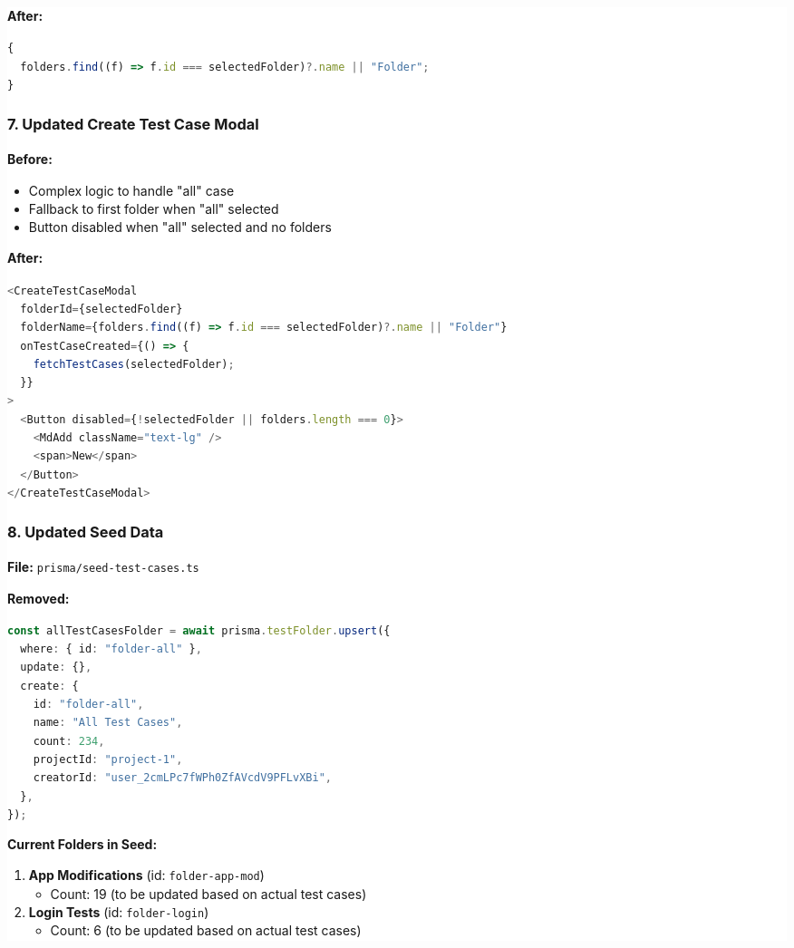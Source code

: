 **After:**

```typescript
{
  folders.find((f) => f.id === selectedFolder)?.name || "Folder";
}
```

### 7. Updated Create Test Case Modal

**Before:**

- Complex logic to handle "all" case
- Fallback to first folder when "all" selected
- Button disabled when "all" selected and no folders

**After:**

```typescript
<CreateTestCaseModal
  folderId={selectedFolder}
  folderName={folders.find((f) => f.id === selectedFolder)?.name || "Folder"}
  onTestCaseCreated={() => {
    fetchTestCases(selectedFolder);
  }}
>
  <Button disabled={!selectedFolder || folders.length === 0}>
    <MdAdd className="text-lg" />
    <span>New</span>
  </Button>
</CreateTestCaseModal>
```

### 8. Updated Seed Data

**File:** `prisma/seed-test-cases.ts`

**Removed:**

```typescript
const allTestCasesFolder = await prisma.testFolder.upsert({
  where: { id: "folder-all" },
  update: {},
  create: {
    id: "folder-all",
    name: "All Test Cases",
    count: 234,
    projectId: "project-1",
    creatorId: "user_2cmLPc7fWPh0ZfAVcdV9PFLvXBi",
  },
});
```

**Current Folders in Seed:**

1. **App Modifications** (id: `folder-app-mod`)
   - Count: 19 (to be updated based on actual test cases)
2. **Login Tests** (id: `folder-login`)
   - Count: 6 (to be updated based on actual test cases)

